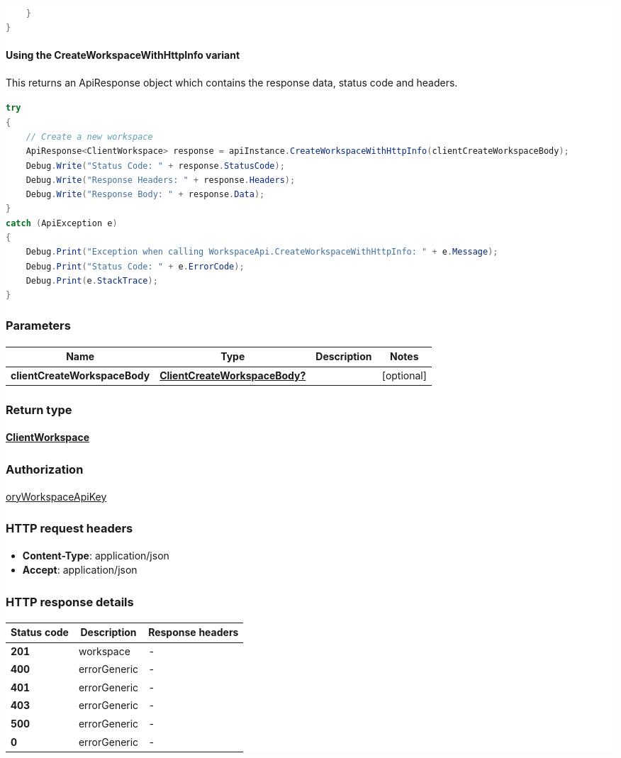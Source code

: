 ```csharp
    }
}
```

#### Using the CreateWorkspaceWithHttpInfo variant
This returns an ApiResponse object which contains the response data, status code and headers.

```csharp
try
{
    // Create a new workspace
    ApiResponse<ClientWorkspace> response = apiInstance.CreateWorkspaceWithHttpInfo(clientCreateWorkspaceBody);
    Debug.Write("Status Code: " + response.StatusCode);
    Debug.Write("Response Headers: " + response.Headers);
    Debug.Write("Response Body: " + response.Data);
}
catch (ApiException e)
{
    Debug.Print("Exception when calling WorkspaceApi.CreateWorkspaceWithHttpInfo: " + e.Message);
    Debug.Print("Status Code: " + e.ErrorCode);
    Debug.Print(e.StackTrace);
}
```

### Parameters

| Name | Type | Description | Notes |
|------|------|-------------|-------|
| **clientCreateWorkspaceBody** | [**ClientCreateWorkspaceBody?**](ClientCreateWorkspaceBody?.md) |  | [optional]  |

### Return type

[**ClientWorkspace**](ClientWorkspace.md)

### Authorization

[oryWorkspaceApiKey](../README.md#oryWorkspaceApiKey)

### HTTP request headers

 - **Content-Type**: application/json
 - **Accept**: application/json


### HTTP response details
| Status code | Description | Response headers |
|-------------|-------------|------------------|
| **201** | workspace |  -  |
| **400** | errorGeneric |  -  |
| **401** | errorGeneric |  -  |
| **403** | errorGeneric |  -  |
| **500** | errorGeneric |  -  |
| **0** | errorGeneric |  -  |
